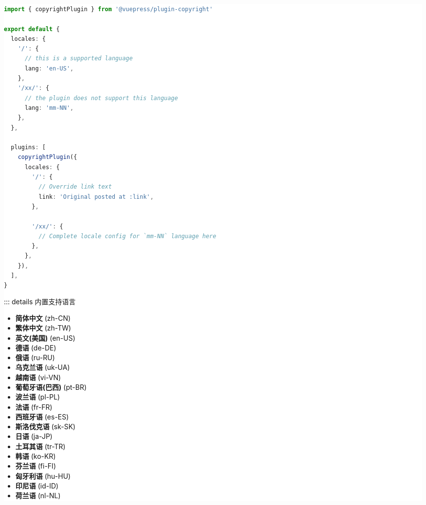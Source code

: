   ```ts title=".vuepress/config.ts"
  import { copyrightPlugin } from '@vuepress/plugin-copyright'

  export default {
    locales: {
      '/': {
        // this is a supported language
        lang: 'en-US',
      },
      '/xx/': {
        // the plugin does not support this language
        lang: 'mm-NN',
      },
    },

    plugins: [
      copyrightPlugin({
        locales: {
          '/': {
            // Override link text
            link: 'Original posted at :link',
          },

          '/xx/': {
            // Complete locale config for `mm-NN` language here
          },
        },
      }),
    ],
  }
  ```

::: details 内置支持语言

- **简体中文** (zh-CN)
- **繁体中文** (zh-TW)
- **英文(美国)** (en-US)
- **德语** (de-DE)
- **俄语** (ru-RU)
- **乌克兰语** (uk-UA)
- **越南语** (vi-VN)
- **葡萄牙语(巴西)** (pt-BR)
- **波兰语** (pl-PL)
- **法语** (fr-FR)
- **西班牙语** (es-ES)
- **斯洛伐克语** (sk-SK)
- **日语** (ja-JP)
- **土耳其语** (tr-TR)
- **韩语** (ko-KR)
- **芬兰语** (fi-FI)
- **匈牙利语** (hu-HU)
- **印尼语** (id-ID)
- **荷兰语** (nl-NL)
